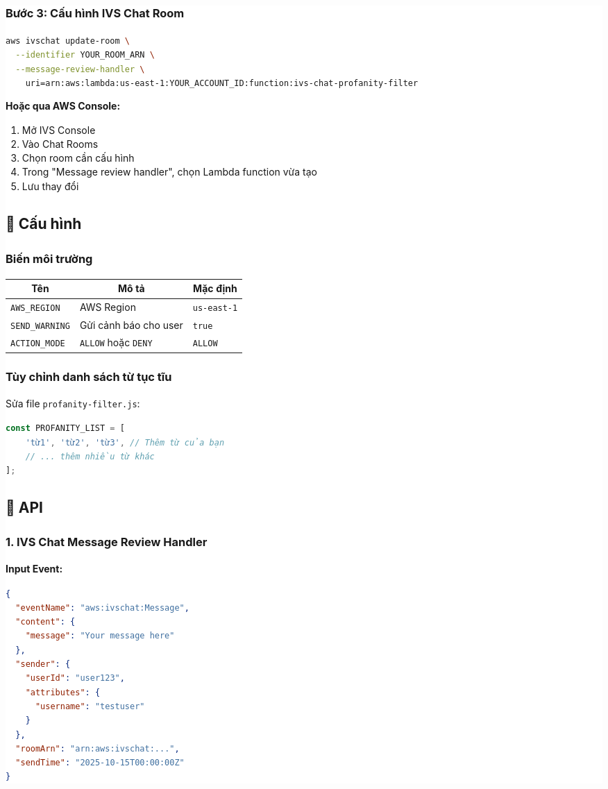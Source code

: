 ### Bước 3: Cấu hình IVS Chat Room

```bash
aws ivschat update-room \
  --identifier YOUR_ROOM_ARN \
  --message-review-handler \
    uri=arn:aws:lambda:us-east-1:YOUR_ACCOUNT_ID:function:ivs-chat-profanity-filter
```

**Hoặc qua AWS Console:**
1. Mở IVS Console
2. Vào Chat Rooms
3. Chọn room cần cấu hình
4. Trong "Message review handler", chọn Lambda function vừa tạo
5. Lưu thay đổi

## 🔧 Cấu hình

### Biến môi trường

| Tên | Mô tả | Mặc định |
|-----|-------|----------|
| `AWS_REGION` | AWS Region | `us-east-1` |
| `SEND_WARNING` | Gửi cảnh báo cho user | `true` |
| `ACTION_MODE` | `ALLOW` hoặc `DENY` | `ALLOW` |

### Tùy chỉnh danh sách từ tục tĩu

Sửa file `profanity-filter.js`:

```javascript
const PROFANITY_LIST = [
    'từ1', 'từ2', 'từ3', // Thêm từ của bạn
    // ... thêm nhiều từ khác
];
```

## 📖 API

### 1. IVS Chat Message Review Handler

**Input Event:**
```json
{
  "eventName": "aws:ivschat:Message",
  "content": {
    "message": "Your message here"
  },
  "sender": {
    "userId": "user123",
    "attributes": {
      "username": "testuser"
    }
  },
  "roomArn": "arn:aws:ivschat:...",
  "sendTime": "2025-10-15T00:00:00Z"
}
```
